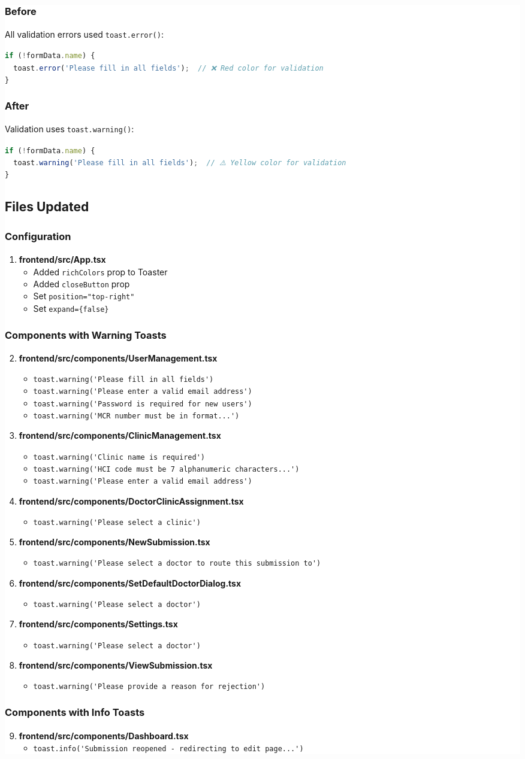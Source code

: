 ### Before
All validation errors used `toast.error()`:
```typescript
if (!formData.name) {
  toast.error('Please fill in all fields');  // ❌ Red color for validation
}
```

### After
Validation uses `toast.warning()`:
```typescript
if (!formData.name) {
  toast.warning('Please fill in all fields');  // ⚠️ Yellow color for validation
}
```

## Files Updated

### Configuration
1. **frontend/src/App.tsx**
   - Added `richColors` prop to Toaster
   - Added `closeButton` prop
   - Set `position="top-right"`
   - Set `expand={false}`

### Components with Warning Toasts
2. **frontend/src/components/UserManagement.tsx**
   - `toast.warning('Please fill in all fields')`
   - `toast.warning('Please enter a valid email address')`
   - `toast.warning('Password is required for new users')`
   - `toast.warning('MCR number must be in format...')`

3. **frontend/src/components/ClinicManagement.tsx**
   - `toast.warning('Clinic name is required')`
   - `toast.warning('HCI code must be 7 alphanumeric characters...')`
   - `toast.warning('Please enter a valid email address')`

4. **frontend/src/components/DoctorClinicAssignment.tsx**
   - `toast.warning('Please select a clinic')`

5. **frontend/src/components/NewSubmission.tsx**
   - `toast.warning('Please select a doctor to route this submission to')`

6. **frontend/src/components/SetDefaultDoctorDialog.tsx**
   - `toast.warning('Please select a doctor')`

7. **frontend/src/components/Settings.tsx**
   - `toast.warning('Please select a doctor')`

8. **frontend/src/components/ViewSubmission.tsx**
   - `toast.warning('Please provide a reason for rejection')`

### Components with Info Toasts
9. **frontend/src/components/Dashboard.tsx**
   - `toast.info('Submission reopened - redirecting to edit page...')`
